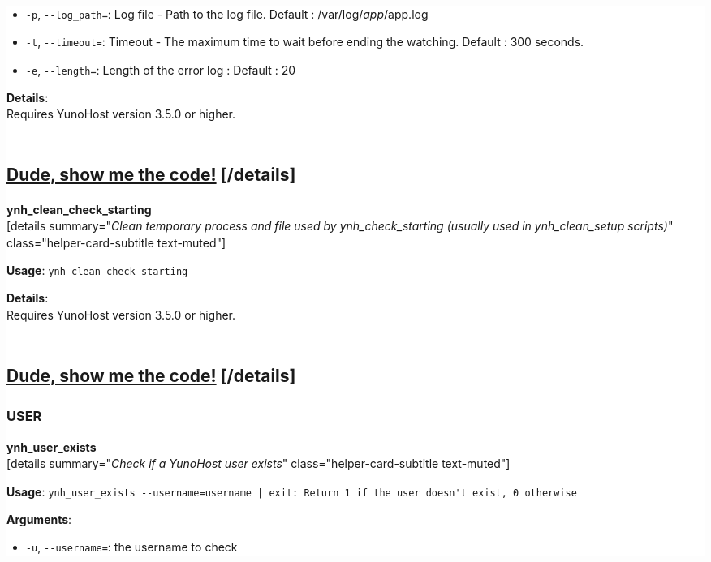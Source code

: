         
            
- `-p`, `--log_path=`: Log file - Path to the log file. Default : /var/log/$app/$app.log
            
        
            
- `-t`, `--timeout=`: Timeout - The maximum time to wait before ending the watching. Default : 300 seconds.
            
        
            
- `-e`, `--length=`: Length of the error log : Default : 20
            
        
    
    
    
    
    

**Details**:  
Requires YunoHost version 3.5.0 or higher.</br></br>
    

[Dude, show me the code!](https://github.com/YunoHost/yunohost/blob/adc83b4c9c2c30e9ef75f3609c538b646f91f1db/data/helpers.d/systemd#L101)
[/details]
----------------

**ynh_clean_check_starting**  
[details summary="<i>Clean temporary process and file used by ynh_check_starting
(usually used in ynh_clean_setup scripts)</i>" class="helper-card-subtitle text-muted"]
<p></p>

**Usage**: `ynh_clean_check_starting`
    
    
    
    
    

**Details**:  
Requires YunoHost version 3.5.0 or higher.</br></br>
    

[Dude, show me the code!](https://github.com/YunoHost/yunohost/blob/adc83b4c9c2c30e9ef75f3609c538b646f91f1db/data/helpers.d/systemd#L203)
[/details]
----------------


### USER

**ynh_user_exists**  
[details summary="<i>Check if a YunoHost user exists</i>" class="helper-card-subtitle text-muted"]
<p></p>

**Usage**: `ynh_user_exists --username=username
| exit: Return 1 if the user doesn't exist, 0 otherwise`
    

**Arguments**:  
        
            
- `-u`, `--username=`: the username to check
            